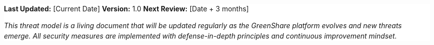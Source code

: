 
**Last Updated:** [Current Date]
**Version:** 1.0
**Next Review:** [Date + 3 months]

*This threat model is a living document that will be updated regularly as the GreenShare platform evolves and new threats emerge. All security measures are implemented with defense-in-depth principles and continuous improvement mindset.*